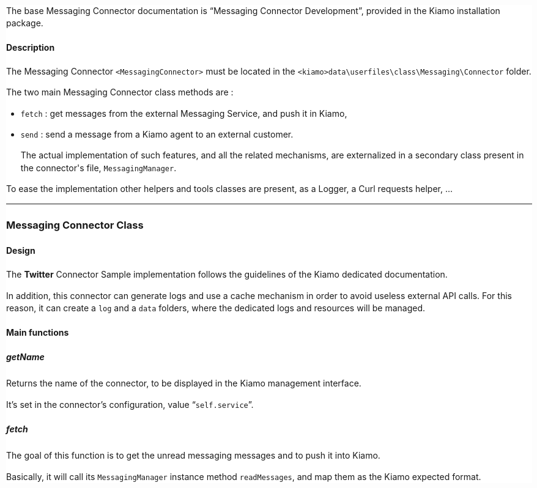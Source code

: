 The base Messaging Connector documentation is “Messaging Connector Development”, provided in the Kiamo installation package.



<a name="description"></a>
#### 	Description

The Messaging Connector `<MessagingConnector>` must be located in the `<kiamo>data\userfiles\class\Messaging\Connector` folder.

The two main Messaging Connector class methods are :

* `fetch` : get messages from the external Messaging Service, and push it in Kiamo,

* `send`  : send a message from a Kiamo agent to an external customer.

  The actual implementation of such features, and all the related mechanisms, are externalized in a secondary class present in the connector's file, `MessagingManager`.

To ease the implementation other helpers and tools classes are present, as a Logger, a Curl requests helper, ...

------



<a name="messagingConnectorClass"></a>
### Messaging Connector Class

<a name="design"></a>
#### 	Design

The **Twitter** Connector Sample implementation follows the guidelines of the Kiamo dedicated documentation.

In addition, this connector can generate logs and use a cache mechanism in order to avoid useless external API calls.
For this reason, it can create a `log` and a `data` folders, where the dedicated logs and resources will be managed.


<a name="mainFunctions"></a>
#### 	Main functions

<a name="getname"></a>
##### 		getName

Returns the name of the connector, to be displayed in the Kiamo management interface.

It’s set in the connector’s configuration, value “`self.service`”.



<a name="fetch"></a>
##### 		fetch

The goal of this function is to get the unread messaging messages and to push it into Kiamo.

Basically, it will call its `MessagingManager` instance method `readMessages`, and map them as the Kiamo expected format.
